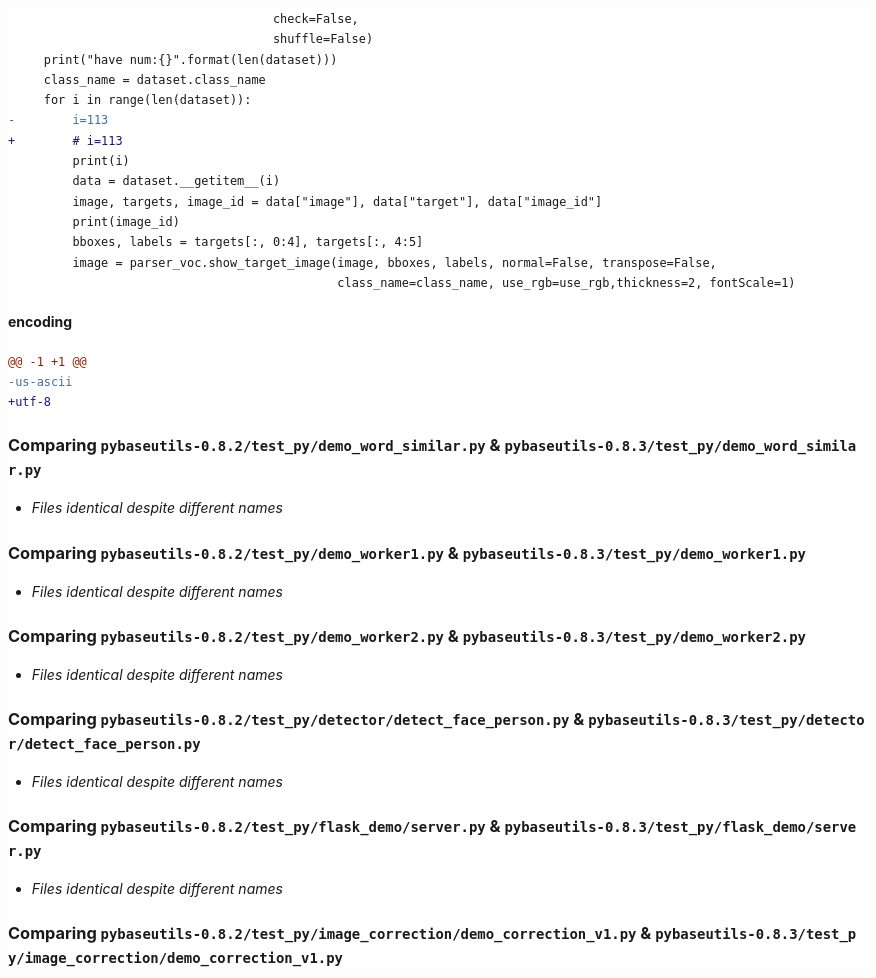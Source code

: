 ```diff
                                     check=False,
                                     shuffle=False)
     print("have num:{}".format(len(dataset)))
     class_name = dataset.class_name
     for i in range(len(dataset)):
-        i=113
+        # i=113
         print(i)
         data = dataset.__getitem__(i)
         image, targets, image_id = data["image"], data["target"], data["image_id"]
         print(image_id)
         bboxes, labels = targets[:, 0:4], targets[:, 4:5]
         image = parser_voc.show_target_image(image, bboxes, labels, normal=False, transpose=False,
                                              class_name=class_name, use_rgb=use_rgb,thickness=2, fontScale=1)
```

#### encoding

```diff
@@ -1 +1 @@
-us-ascii
+utf-8
```

### Comparing `pybaseutils-0.8.2/test_py/demo_word_similar.py` & `pybaseutils-0.8.3/test_py/demo_word_similar.py`

 * *Files identical despite different names*

### Comparing `pybaseutils-0.8.2/test_py/demo_worker1.py` & `pybaseutils-0.8.3/test_py/demo_worker1.py`

 * *Files identical despite different names*

### Comparing `pybaseutils-0.8.2/test_py/demo_worker2.py` & `pybaseutils-0.8.3/test_py/demo_worker2.py`

 * *Files identical despite different names*

### Comparing `pybaseutils-0.8.2/test_py/detector/detect_face_person.py` & `pybaseutils-0.8.3/test_py/detector/detect_face_person.py`

 * *Files identical despite different names*

### Comparing `pybaseutils-0.8.2/test_py/flask_demo/server.py` & `pybaseutils-0.8.3/test_py/flask_demo/server.py`

 * *Files identical despite different names*

### Comparing `pybaseutils-0.8.2/test_py/image_correction/demo_correction_v1.py` & `pybaseutils-0.8.3/test_py/image_correction/demo_correction_v1.py`
